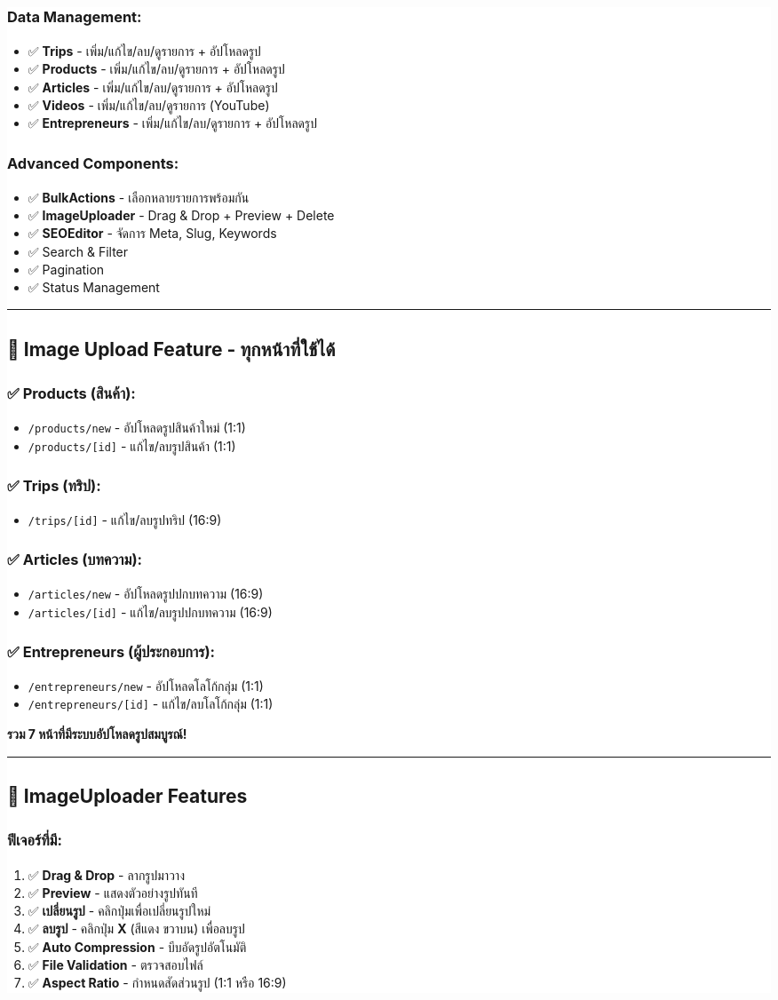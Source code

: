 ### **Data Management:**
- ✅ **Trips** - เพิ่ม/แก้ไข/ลบ/ดูรายการ + อัปโหลดรูป
- ✅ **Products** - เพิ่ม/แก้ไข/ลบ/ดูรายการ + อัปโหลดรูป
- ✅ **Articles** - เพิ่ม/แก้ไข/ลบ/ดูรายการ + อัปโหลดรูป
- ✅ **Videos** - เพิ่ม/แก้ไข/ลบ/ดูรายการ (YouTube)
- ✅ **Entrepreneurs** - เพิ่ม/แก้ไข/ลบ/ดูรายการ + อัปโหลดรูป

### **Advanced Components:**
- ✅ **BulkActions** - เลือกหลายรายการพร้อมกัน
- ✅ **ImageUploader** - Drag & Drop + Preview + Delete
- ✅ **SEOEditor** - จัดการ Meta, Slug, Keywords
- ✅ Search & Filter
- ✅ Pagination
- ✅ Status Management

---

## 📸 Image Upload Feature - ทุกหน้าที่ใช้ได้

### **✅ Products (สินค้า):**
- `/products/new` - อัปโหลดรูปสินค้าใหม่ (1:1)
- `/products/[id]` - แก้ไข/ลบรูปสินค้า (1:1)

### **✅ Trips (ทริป):**
- `/trips/[id]` - แก้ไข/ลบรูปทริป (16:9)

### **✅ Articles (บทความ):**
- `/articles/new` - อัปโหลดรูปปกบทความ (16:9)
- `/articles/[id]` - แก้ไข/ลบรูปปกบทความ (16:9)

### **✅ Entrepreneurs (ผู้ประกอบการ):**
- `/entrepreneurs/new` - อัปโหลดโลโก้กลุ่ม (1:1)
- `/entrepreneurs/[id]` - แก้ไข/ลบโลโก้กลุ่ม (1:1)

**รวม 7 หน้าที่มีระบบอัปโหลดรูปสมบูรณ์!**

---

## 🎨 ImageUploader Features

### **ฟีเจอร์ที่มี:**
1. ✅ **Drag & Drop** - ลากรูปมาวาง
2. ✅ **Preview** - แสดงตัวอย่างรูปทันที
3. ✅ **เปลี่ยนรูป** - คลิกปุ่มเพื่อเปลี่ยนรูปใหม่
4. ✅ **ลบรูป** - คลิกปุ่ม **X** (สีแดง ขวาบน) เพื่อลบรูป
5. ✅ **Auto Compression** - บีบอัดรูปอัตโนมัติ
6. ✅ **File Validation** - ตรวจสอบไฟล์
7. ✅ **Aspect Ratio** - กำหนดสัดส่วนรูป (1:1 หรือ 16:9)
